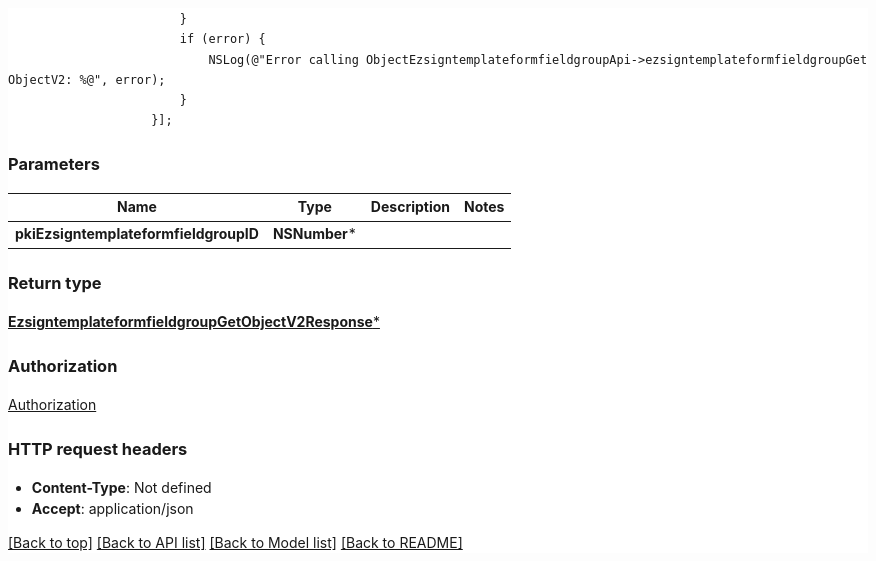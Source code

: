```objc
                        }
                        if (error) {
                            NSLog(@"Error calling ObjectEzsigntemplateformfieldgroupApi->ezsigntemplateformfieldgroupGetObjectV2: %@", error);
                        }
                    }];
```

### Parameters

Name | Type | Description  | Notes
------------- | ------------- | ------------- | -------------
 **pkiEzsigntemplateformfieldgroupID** | **NSNumber***|  | 

### Return type

[**EzsigntemplateformfieldgroupGetObjectV2Response***](EzsigntemplateformfieldgroupGetObjectV2Response.md)

### Authorization

[Authorization](../README.md#Authorization)

### HTTP request headers

 - **Content-Type**: Not defined
 - **Accept**: application/json

[[Back to top]](#) [[Back to API list]](../README.md#documentation-for-api-endpoints) [[Back to Model list]](../README.md#documentation-for-models) [[Back to README]](../README.md)

